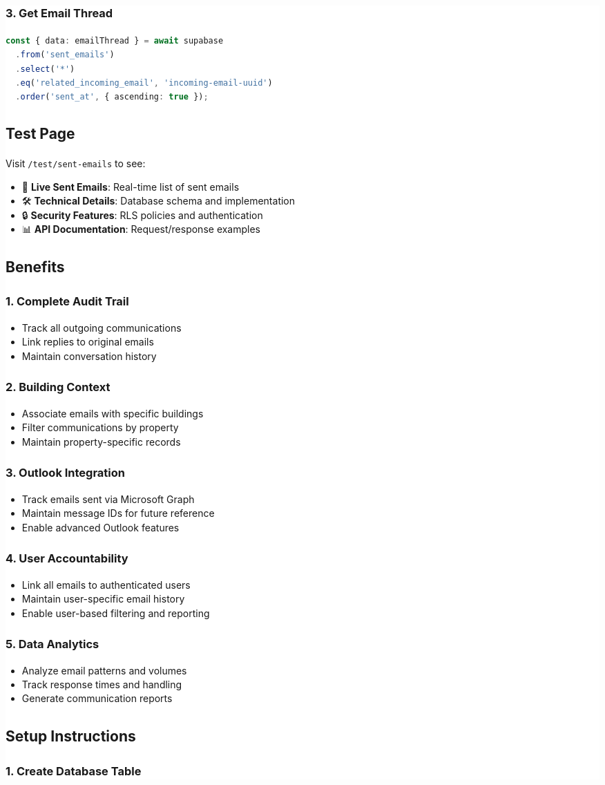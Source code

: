 ### 3. Get Email Thread

```typescript
const { data: emailThread } = await supabase
  .from('sent_emails')
  .select('*')
  .eq('related_incoming_email', 'incoming-email-uuid')
  .order('sent_at', { ascending: true });
```

## Test Page

Visit `/test/sent-emails` to see:
- 📧 **Live Sent Emails**: Real-time list of sent emails
- 🛠️ **Technical Details**: Database schema and implementation
- 🔒 **Security Features**: RLS policies and authentication
- 📊 **API Documentation**: Request/response examples

## Benefits

### 1. **Complete Audit Trail**
- Track all outgoing communications
- Link replies to original emails
- Maintain conversation history

### 2. **Building Context**
- Associate emails with specific buildings
- Filter communications by property
- Maintain property-specific records

### 3. **Outlook Integration**
- Track emails sent via Microsoft Graph
- Maintain message IDs for future reference
- Enable advanced Outlook features

### 4. **User Accountability**
- Link all emails to authenticated users
- Maintain user-specific email history
- Enable user-based filtering and reporting

### 5. **Data Analytics**
- Analyze email patterns and volumes
- Track response times and handling
- Generate communication reports

## Setup Instructions

### 1. Create Database Table
